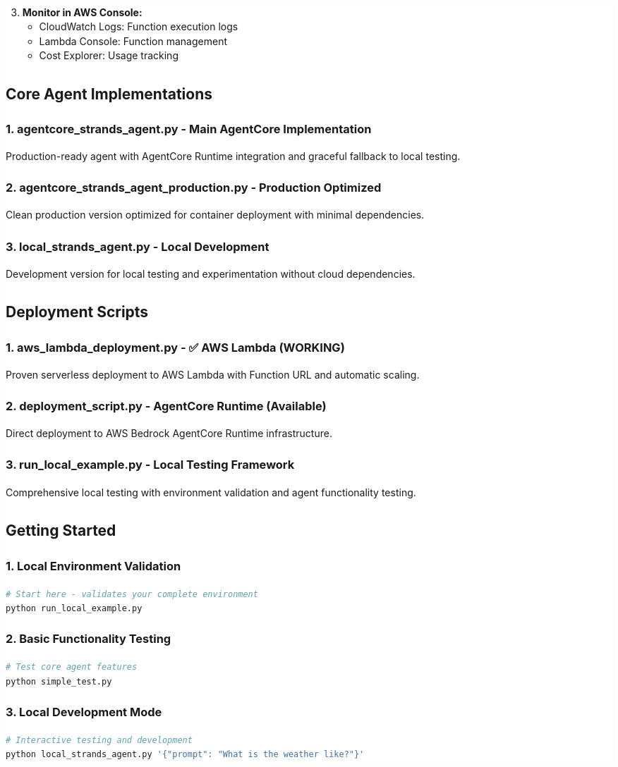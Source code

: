 3. **Monitor in AWS Console:**
   - CloudWatch Logs: Function execution logs
   - Lambda Console: Function management
   - Cost Explorer: Usage tracking

## Core Agent Implementations

### 1. **agentcore_strands_agent.py** - Main AgentCore Implementation
Production-ready agent with AgentCore Runtime integration and graceful fallback to local testing.

### 2. **agentcore_strands_agent_production.py** - Production Optimized
Clean production version optimized for container deployment with minimal dependencies.

### 3. **local_strands_agent.py** - Local Development
Development version for local testing and experimentation without cloud dependencies.

## Deployment Scripts

### 1. **aws_lambda_deployment.py** - ✅ AWS Lambda (WORKING)
Proven serverless deployment to AWS Lambda with Function URL and automatic scaling.

### 2. **deployment_script.py** - AgentCore Runtime (Available)
Direct deployment to AWS Bedrock AgentCore Runtime infrastructure.

### 3. **run_local_example.py** - Local Testing Framework
Comprehensive local testing with environment validation and agent functionality testing.

## Getting Started

### 1. Local Environment Validation
```bash
# Start here - validates your complete environment
python run_local_example.py
```

### 2. Basic Functionality Testing
```bash
# Test core agent features
python simple_test.py
```

### 3. Local Development Mode
```bash
# Interactive testing and development
python local_strands_agent.py '{"prompt": "What is the weather like?"}'
```
